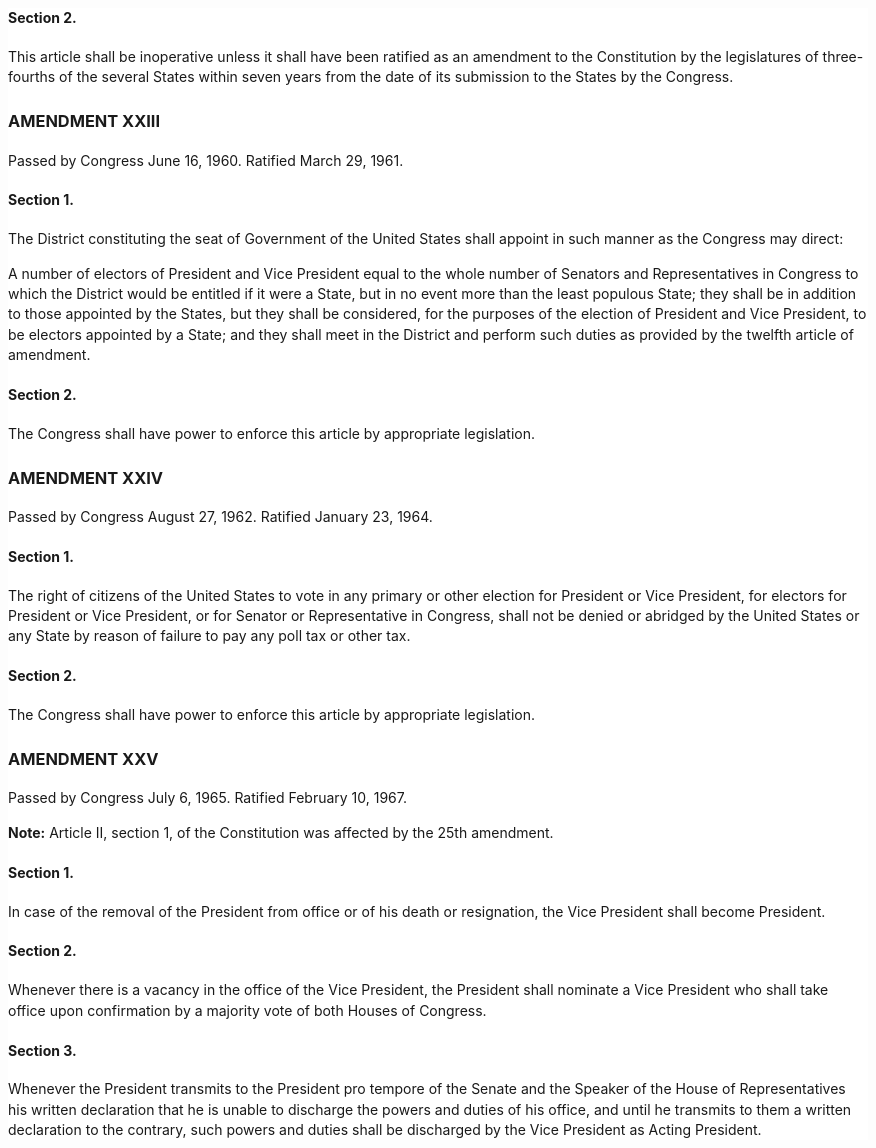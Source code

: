 #### Section 2.
This article shall be inoperative unless it shall have been ratified as an amendment to the Constitution by the legislatures of three-fourths of the several States within seven years from the date of its submission to the States by the Congress.

### AMENDMENT XXIII
Passed by Congress June 16, 1960. Ratified March 29, 1961.

#### Section 1.
The District constituting the seat of Government of the United States shall appoint in such manner as the Congress may direct:

A number of electors of President and Vice President equal to the whole number of Senators and Representatives in Congress to which the District would be entitled if it were a State, but in no event more than the least populous State; they shall be in addition to those appointed by the States, but they shall be considered, for the purposes of the election of President and Vice President, to be electors appointed by a State; and they shall meet in the District and perform such duties as provided by the twelfth article of amendment.

#### Section 2.
The Congress shall have power to enforce this article by appropriate legislation.

### AMENDMENT XXIV
Passed by Congress August 27, 1962. Ratified January 23, 1964.

#### Section 1.
The right of citizens of the United States to vote in any primary or other election for President or Vice President, for electors for President or Vice President, or for Senator or Representative in Congress, shall not be denied or abridged by the United States or any State by reason of failure to pay any poll tax or other tax.

#### Section 2.
The Congress shall have power to enforce this article by appropriate legislation.

### AMENDMENT XXV
Passed by Congress July 6, 1965. Ratified February 10, 1967.

**Note:** Article II, section 1, of the Constitution was affected by the 25th amendment.

#### Section 1.
In case of the removal of the President from office or of his death or resignation, the Vice President shall become President.

#### Section 2.
Whenever there is a vacancy in the office of the Vice President, the President shall nominate a Vice President who shall take office upon confirmation by a majority vote of both Houses of Congress.

#### Section 3.
Whenever the President transmits to the President pro tempore of the Senate and the Speaker of the House of Representatives his written declaration that he is unable to discharge the powers and duties of his office, and until he transmits to them a written declaration to the contrary, such powers and duties shall be discharged by the Vice President as Acting President.
